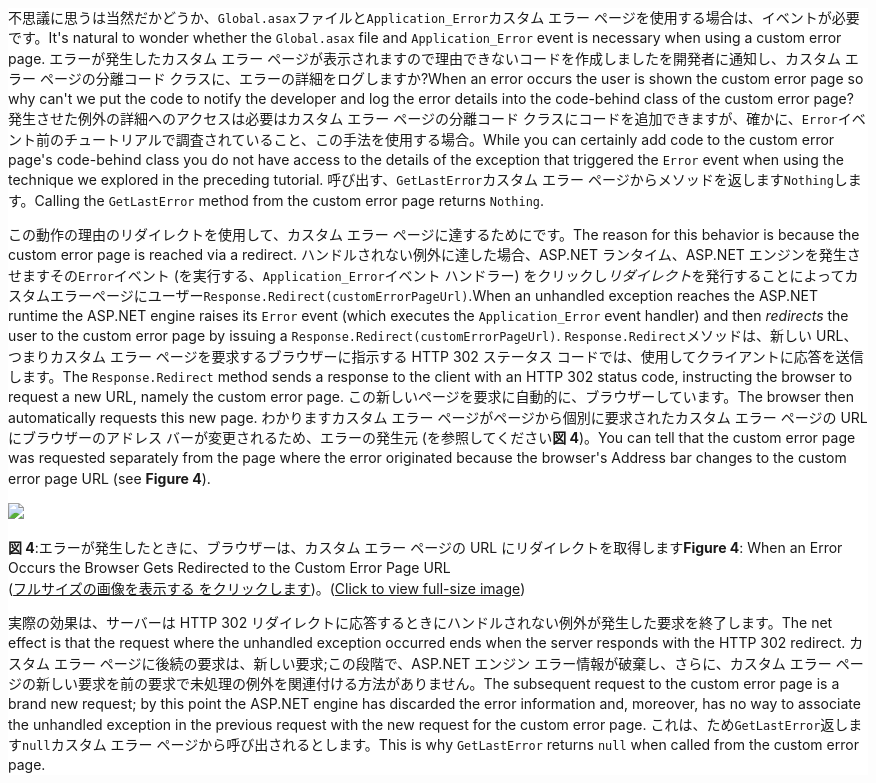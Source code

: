 <span data-ttu-id="d70e1-212">不思議に思うは当然だかどうか、`Global.asax`ファイルと`Application_Error`カスタム エラー ページを使用する場合は、イベントが必要です。</span><span class="sxs-lookup"><span data-stu-id="d70e1-212">It's natural to wonder whether the `Global.asax` file and `Application_Error` event is necessary when using a custom error page.</span></span> <span data-ttu-id="d70e1-213">エラーが発生したカスタム エラー ページが表示されますので理由できないコードを作成しましたを開発者に通知し、カスタム エラー ページの分離コード クラスに、エラーの詳細をログしますか?</span><span class="sxs-lookup"><span data-stu-id="d70e1-213">When an error occurs the user is shown the custom error page so why can't we put the code to notify the developer and log the error details into the code-behind class of the custom error page?</span></span> <span data-ttu-id="d70e1-214">発生させた例外の詳細へのアクセスは必要はカスタム エラー ページの分離コード クラスにコードを追加できますが、確かに、`Error`イベント前のチュートリアルで調査されていること、この手法を使用する場合。</span><span class="sxs-lookup"><span data-stu-id="d70e1-214">While you can certainly add code to the custom error page's code-behind class you do not have access to the details of the exception that triggered the `Error` event when using the technique we explored in the preceding tutorial.</span></span> <span data-ttu-id="d70e1-215">呼び出す、`GetLastError`カスタム エラー ページからメソッドを返します`Nothing`します。</span><span class="sxs-lookup"><span data-stu-id="d70e1-215">Calling the `GetLastError` method from the custom error page returns `Nothing`.</span></span>

<span data-ttu-id="d70e1-216">この動作の理由のリダイレクトを使用して、カスタム エラー ページに達するためにです。</span><span class="sxs-lookup"><span data-stu-id="d70e1-216">The reason for this behavior is because the custom error page is reached via a redirect.</span></span> <span data-ttu-id="d70e1-217">ハンドルされない例外に達した場合、ASP.NET ランタイム、ASP.NET エンジンを発生させますその`Error`イベント (を実行する、`Application_Error`イベント ハンドラー) をクリックし*リダイレクト*を発行することによってカスタムエラーページにユーザー`Response.Redirect(customErrorPageUrl)`.</span><span class="sxs-lookup"><span data-stu-id="d70e1-217">When an unhandled exception reaches the ASP.NET runtime the ASP.NET engine raises its `Error` event (which executes the `Application_Error` event handler) and then *redirects* the user to the custom error page by issuing a `Response.Redirect(customErrorPageUrl)`.</span></span> <span data-ttu-id="d70e1-218">`Response.Redirect`メソッドは、新しい URL、つまりカスタム エラー ページを要求するブラウザーに指示する HTTP 302 ステータス コードでは、使用してクライアントに応答を送信します。</span><span class="sxs-lookup"><span data-stu-id="d70e1-218">The `Response.Redirect` method sends a response to the client with an HTTP 302 status code, instructing the browser to request a new URL, namely the custom error page.</span></span> <span data-ttu-id="d70e1-219">この新しいページを要求に自動的に、ブラウザーしています。</span><span class="sxs-lookup"><span data-stu-id="d70e1-219">The browser then automatically requests this new page.</span></span> <span data-ttu-id="d70e1-220">わかりますカスタム エラー ページがページから個別に要求されたカスタム エラー ページの URL にブラウザーのアドレス バーが変更されるため、エラーの発生元 (を参照してください**図 4**)。</span><span class="sxs-lookup"><span data-stu-id="d70e1-220">You can tell that the custom error page was requested separately from the page where the error originated because the browser's Address bar changes to the custom error page URL (see **Figure 4**).</span></span>

[![](processing-unhandled-exceptions-cs/_static/image11.png)](processing-unhandled-exceptions-cs/_static/image10.png)

<span data-ttu-id="d70e1-221">**図 4**:エラーが発生したときに、ブラウザーは、カスタム エラー ページの URL にリダイレクトを取得します</span><span class="sxs-lookup"><span data-stu-id="d70e1-221">**Figure 4**: When an Error Occurs the Browser Gets Redirected to the Custom Error Page URL</span></span>  
<span data-ttu-id="d70e1-222">([フルサイズの画像を表示する をクリックします](processing-unhandled-exceptions-cs/_static/image12.png))。</span><span class="sxs-lookup"><span data-stu-id="d70e1-222">([Click to view full-size image](processing-unhandled-exceptions-cs/_static/image12.png))</span></span>

<span data-ttu-id="d70e1-223">実際の効果は、サーバーは HTTP 302 リダイレクトに応答するときにハンドルされない例外が発生した要求を終了します。</span><span class="sxs-lookup"><span data-stu-id="d70e1-223">The net effect is that the request where the unhandled exception occurred ends when the server responds with the HTTP 302 redirect.</span></span> <span data-ttu-id="d70e1-224">カスタム エラー ページに後続の要求は、新しい要求;この段階で、ASP.NET エンジン エラー情報が破棄し、さらに、カスタム エラー ページの新しい要求を前の要求で未処理の例外を関連付ける方法がありません。</span><span class="sxs-lookup"><span data-stu-id="d70e1-224">The subsequent request to the custom error page is a brand new request; by this point the ASP.NET engine has discarded the error information and, moreover, has no way to associate the unhandled exception in the previous request with the new request for the custom error page.</span></span> <span data-ttu-id="d70e1-225">これは、ため`GetLastError`返します`null`カスタム エラー ページから呼び出されるとします。</span><span class="sxs-lookup"><span data-stu-id="d70e1-225">This is why `GetLastError` returns `null` when called from the custom error page.</span></span>

